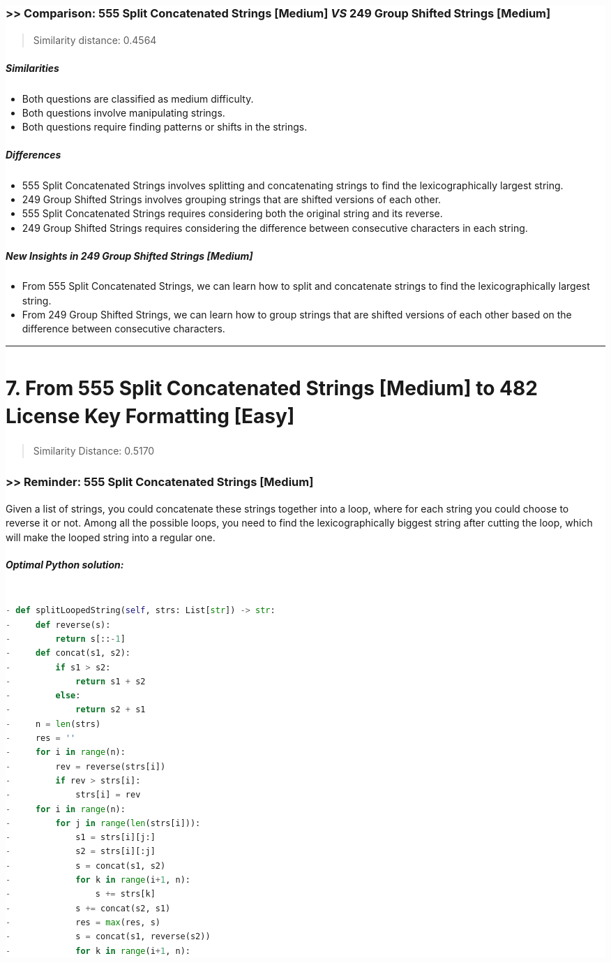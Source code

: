 ### >> Comparison: 555 Split Concatenated Strings [Medium] *VS* 249 Group Shifted Strings [Medium]
> Similarity distance: 0.4564
##### Similarities

- Both questions are classified as medium difficulty.
- Both questions involve manipulating strings.
- Both questions require finding patterns or shifts in the strings.
##### Differences

- 555 Split Concatenated Strings involves splitting and concatenating strings to find the lexicographically largest string.
- 249 Group Shifted Strings involves grouping strings that are shifted versions of each other.
- 555 Split Concatenated Strings requires considering both the original string and its reverse.
- 249 Group Shifted Strings requires considering the difference between consecutive characters in each string.
##### New Insights in 249 Group Shifted Strings [Medium]

- From 555 Split Concatenated Strings, we can learn how to split and concatenate strings to find the lexicographically largest string.
- From 249 Group Shifted Strings, we can learn how to group strings that are shifted versions of each other based on the difference between consecutive characters.


---
# 7. From 555 Split Concatenated Strings [Medium] to 482 License Key Formatting [Easy]
> Similarity Distance: 0.5170

### >> Reminder: 555 Split Concatenated Strings [Medium]
Given a list of strings, you could concatenate these strings together into a loop, where for each string you could choose to reverse it or not. Among all the possible loops, you need to find the lexicographically biggest string after cutting the loop, which will make the looped string into a regular one.
##### Optimal Python solution:
```python

- def splitLoopedString(self, strs: List[str]) -> str:
-     def reverse(s):
-         return s[::-1]
-     def concat(s1, s2):
-         if s1 > s2:
-             return s1 + s2
-         else:
-             return s2 + s1
-     n = len(strs)
-     res = ''
-     for i in range(n):
-         rev = reverse(strs[i])
-         if rev > strs[i]:
-             strs[i] = rev
-     for i in range(n):
-         for j in range(len(strs[i])):
-             s1 = strs[i][j:]
-             s2 = strs[i][:j]
-             s = concat(s1, s2)
-             for k in range(i+1, n):
-                 s += strs[k]
-             s += concat(s2, s1)
-             res = max(res, s)
-             s = concat(s1, reverse(s2))
-             for k in range(i+1, n):
```